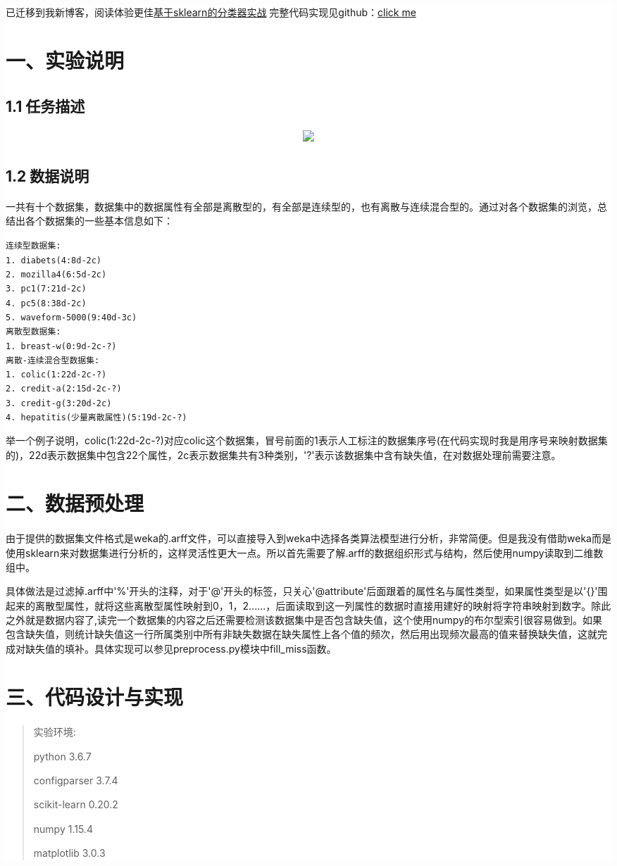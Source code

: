 已迁移到我新博客，阅读体验更佳[基于sklearn的分类器实战](https://brooksj.com/2019/05/23/classifiers/)
完整代码实现见github：[click me](https://github.com/tracy-talent/curriculum/tree/master/Data%20Mining/classifiers)

# 一、实验说明

## 1.1 任务描述

<div align="center">
    <img src='https://raw.githubusercontent.com/tracy-talent/tracy-talent.github.io/hexo/source/images/classifiers/assignment.png'>
</div>

## 1.2 数据说明

一共有十个数据集，数据集中的数据属性有全部是离散型的，有全部是连续型的，也有离散与连续混合型的。通过对各个数据集的浏览，总结出各个数据集的一些基本信息如下：

```
连续型数据集: 
1. diabets(4:8d-2c)
2. mozilla4(6:5d-2c)
3. pc1(7:21d-2c)
4. pc5(8:38d-2c)
5. waveform-5000(9:40d-3c)
离散型数据集:
1. breast-w(0:9d-2c-?)
离散-连续混合型数据集:
1. colic(1:22d-2c-?)
2. credit-a(2:15d-2c-?)
3. credit-g(3:20d-2c)
4. hepatitis(少量离散属性)(5:19d-2c-?)
```

举一个例子说明，colic(1:22d-2c-?)对应colic这个数据集，冒号前面的1表示人工标注的数据集序号(在代码实现时我是用序号来映射数据集的)，22d表示数据集中包含22个属性，2c表示数据集共有3种类别，'?'表示该数据集中含有缺失值，在对数据处理前需要注意。

# 二、数据预处理

由于提供的数据集文件格式是weka的.arff文件，可以直接导入到weka中选择各类算法模型进行分析，非常简便。但是我没有借助weka而是使用sklearn来对数据集进行分析的，这样灵活性更大一点。所以首先需要了解.arff的数据组织形式与结构，然后使用numpy读取到二维数组中。

具体做法是过滤掉.arff中'%'开头的注释，对于'@'开头的标签，只关心'@attribute'后面跟着的属性名与属性类型，如果属性类型是以'{}'围起来的离散型属性，就将这些离散型属性映射到0，1，2......，后面读取到这一列属性的数据时直接用建好的映射将字符串映射到数字。除此之外就是数据内容了,读完一个数据集的内容之后还需要检测该数据集中是否包含缺失值，这个使用numpy的布尔型索引很容易做到。如果包含缺失值，则统计缺失值这一行所属类别中所有非缺失数据在缺失属性上各个值的频次，然后用出现频次最高的值来替换缺失值，这就完成对缺失值的填补。具体实现可以参见preprocess.py模块中fill_miss函数。

# 三、代码设计与实现

> 实验环境:
>
> python 3.6.7
>
> configparser 3.7.4
>
> scikit-learn 0.20.2
>
> numpy 1.15.4
>
> matplotlib 3.0.3
